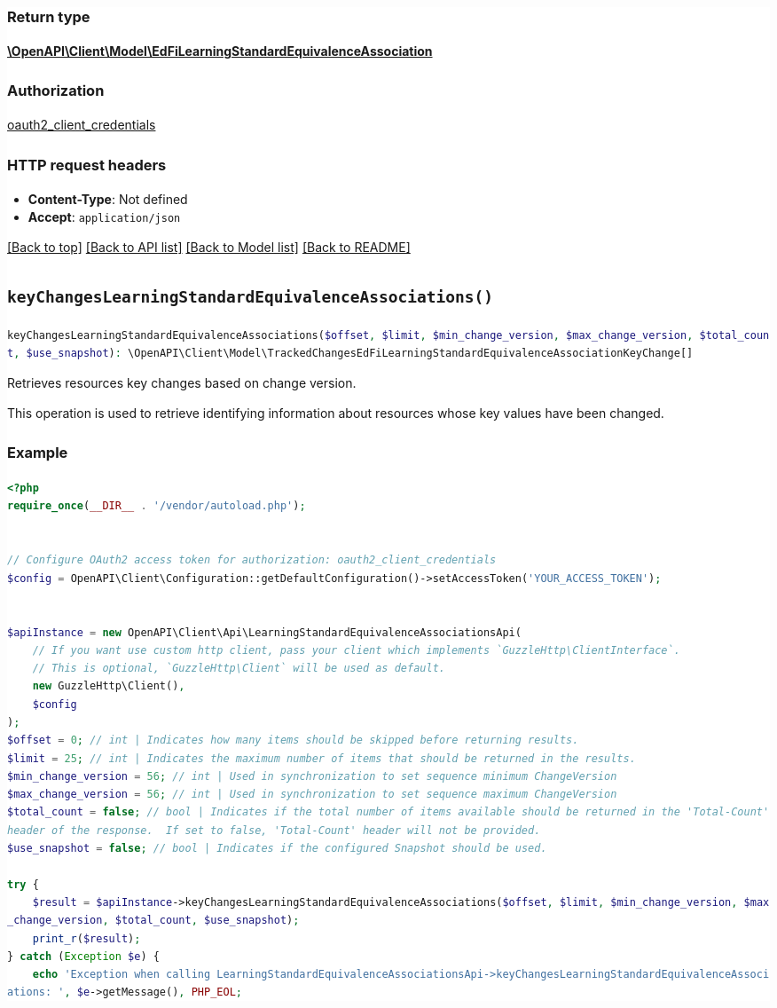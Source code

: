 ### Return type

[**\OpenAPI\Client\Model\EdFiLearningStandardEquivalenceAssociation**](../Model/EdFiLearningStandardEquivalenceAssociation.md)

### Authorization

[oauth2_client_credentials](../../README.md#oauth2_client_credentials)

### HTTP request headers

- **Content-Type**: Not defined
- **Accept**: `application/json`

[[Back to top]](#) [[Back to API list]](../../README.md#endpoints)
[[Back to Model list]](../../README.md#models)
[[Back to README]](../../README.md)

## `keyChangesLearningStandardEquivalenceAssociations()`

```php
keyChangesLearningStandardEquivalenceAssociations($offset, $limit, $min_change_version, $max_change_version, $total_count, $use_snapshot): \OpenAPI\Client\Model\TrackedChangesEdFiLearningStandardEquivalenceAssociationKeyChange[]
```

Retrieves resources key changes based on change version.

This operation is used to retrieve identifying information about resources whose key values have been changed.

### Example

```php
<?php
require_once(__DIR__ . '/vendor/autoload.php');


// Configure OAuth2 access token for authorization: oauth2_client_credentials
$config = OpenAPI\Client\Configuration::getDefaultConfiguration()->setAccessToken('YOUR_ACCESS_TOKEN');


$apiInstance = new OpenAPI\Client\Api\LearningStandardEquivalenceAssociationsApi(
    // If you want use custom http client, pass your client which implements `GuzzleHttp\ClientInterface`.
    // This is optional, `GuzzleHttp\Client` will be used as default.
    new GuzzleHttp\Client(),
    $config
);
$offset = 0; // int | Indicates how many items should be skipped before returning results.
$limit = 25; // int | Indicates the maximum number of items that should be returned in the results.
$min_change_version = 56; // int | Used in synchronization to set sequence minimum ChangeVersion
$max_change_version = 56; // int | Used in synchronization to set sequence maximum ChangeVersion
$total_count = false; // bool | Indicates if the total number of items available should be returned in the 'Total-Count' header of the response.  If set to false, 'Total-Count' header will not be provided.
$use_snapshot = false; // bool | Indicates if the configured Snapshot should be used.

try {
    $result = $apiInstance->keyChangesLearningStandardEquivalenceAssociations($offset, $limit, $min_change_version, $max_change_version, $total_count, $use_snapshot);
    print_r($result);
} catch (Exception $e) {
    echo 'Exception when calling LearningStandardEquivalenceAssociationsApi->keyChangesLearningStandardEquivalenceAssociations: ', $e->getMessage(), PHP_EOL;
```